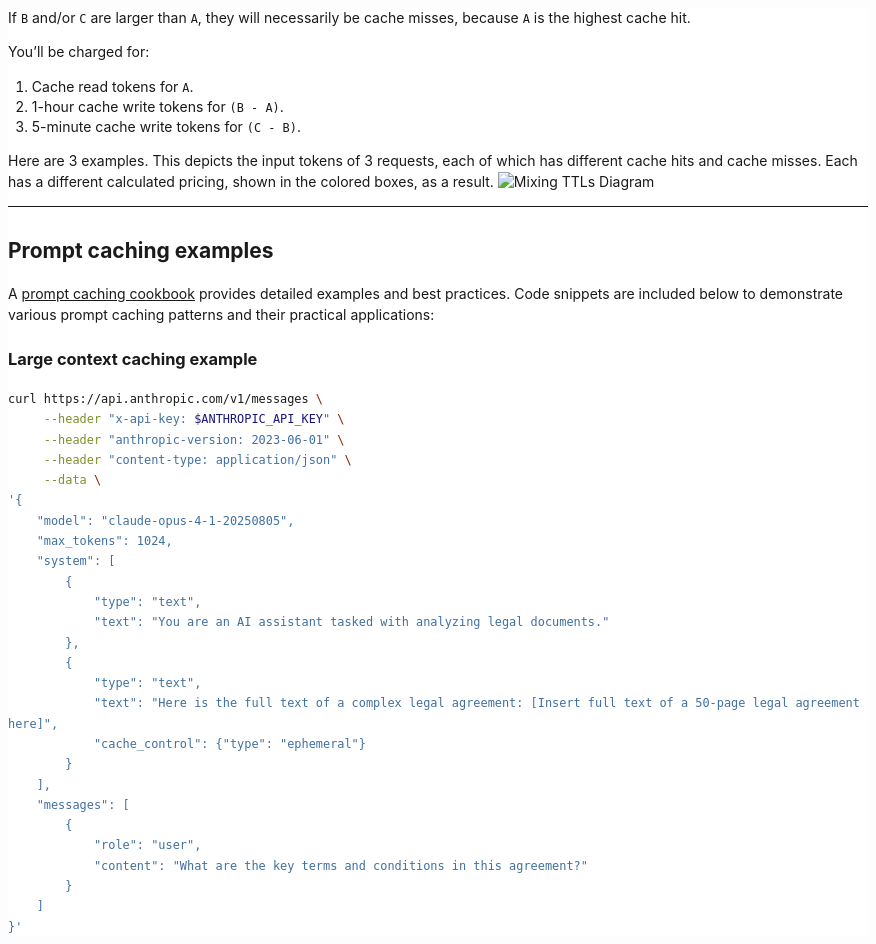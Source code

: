 If `B` and/or `C` are larger than `A`, they will necessarily be cache misses, because `A` is the highest cache hit.

You’ll be charged for:

1. Cache read tokens for `A`.
2. 1-hour cache write tokens for `(B - A)`.
3. 5-minute cache write tokens for `(C - B)`.

Here are 3 examples. This depicts the input tokens of 3 requests, each of which has different cache hits and cache misses. Each has a different calculated pricing, shown in the colored boxes, as a result.
![Mixing TTLs Diagram](https://mintlify.s3.us-west-1.amazonaws.com/anthropic/images/prompt-cache-mixed-ttl.svg)

---

## Prompt caching examples

A [prompt caching cookbook](https://github.com/anthropics/anthropic-cookbook/blob/main/misc/prompt_caching.ipynb) provides detailed examples and best practices. Code snippets are included below to demonstrate various prompt caching patterns and their practical applications:

### Large context caching example

```bash
curl https://api.anthropic.com/v1/messages \
     --header "x-api-key: $ANTHROPIC_API_KEY" \
     --header "anthropic-version: 2023-06-01" \
     --header "content-type: application/json" \
     --data \
'{
    "model": "claude-opus-4-1-20250805",
    "max_tokens": 1024,
    "system": [
        {
            "type": "text",
            "text": "You are an AI assistant tasked with analyzing legal documents."
        },
        {
            "type": "text",
            "text": "Here is the full text of a complex legal agreement: [Insert full text of a 50-page legal agreement here]",
            "cache_control": {"type": "ephemeral"}
        }
    ],
    "messages": [
        {
            "role": "user",
            "content": "What are the key terms and conditions in this agreement?"
        }
    ]
}'

```
